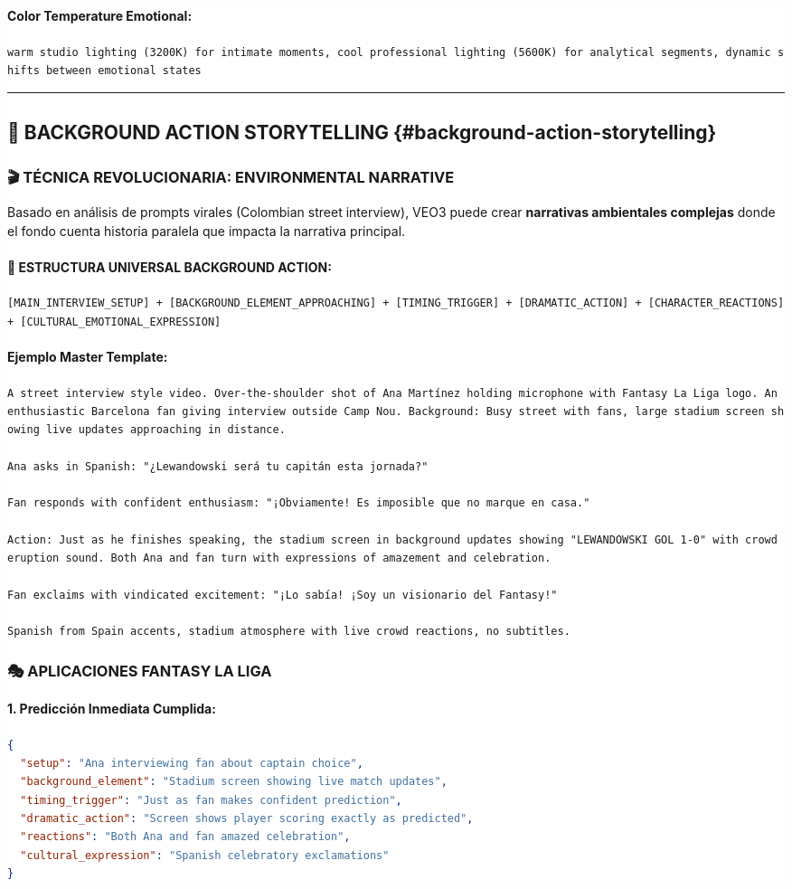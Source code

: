 #### **Color Temperature Emotional:**
```
warm studio lighting (3200K) for intimate moments, cool professional lighting (5600K) for analytical segments, dynamic shifts between emotional states
```

---

## 🎪 BACKGROUND ACTION STORYTELLING {#background-action-storytelling}

### **🎬 TÉCNICA REVOLUCIONARIA: ENVIRONMENTAL NARRATIVE**

Basado en análisis de prompts virales (Colombian street interview), VEO3 puede crear **narrativas ambientales complejas** donde el fondo cuenta historia paralela que impacta la narrativa principal.

#### **🎯 ESTRUCTURA UNIVERSAL BACKGROUND ACTION:**
```
[MAIN_INTERVIEW_SETUP] + [BACKGROUND_ELEMENT_APPROACHING] + [TIMING_TRIGGER] + [DRAMATIC_ACTION] + [CHARACTER_REACTIONS] + [CULTURAL_EMOTIONAL_EXPRESSION]
```

#### **Ejemplo Master Template:**
```
A street interview style video. Over-the-shoulder shot of Ana Martínez holding microphone with Fantasy La Liga logo. An enthusiastic Barcelona fan giving interview outside Camp Nou. Background: Busy street with fans, large stadium screen showing live updates approaching in distance.

Ana asks in Spanish: "¿Lewandowski será tu capitán esta jornada?"

Fan responds with confident enthusiasm: "¡Obviamente! Es imposible que no marque en casa."

Action: Just as he finishes speaking, the stadium screen in background updates showing "LEWANDOWSKI GOL 1-0" with crowd eruption sound. Both Ana and fan turn with expressions of amazement and celebration.

Fan exclaims with vindicated excitement: "¡Lo sabía! ¡Soy un visionario del Fantasy!"

Spanish from Spain accents, stadium atmosphere with live crowd reactions, no subtitles.
```

### **🎭 APLICACIONES FANTASY LA LIGA**

#### **1. Predicción Inmediata Cumplida:**
```json
{
  "setup": "Ana interviewing fan about captain choice",
  "background_element": "Stadium screen showing live match updates",
  "timing_trigger": "Just as fan makes confident prediction",
  "dramatic_action": "Screen shows player scoring exactly as predicted",
  "reactions": "Both Ana and fan amazed celebration",
  "cultural_expression": "Spanish celebratory exclamations"
}
```
